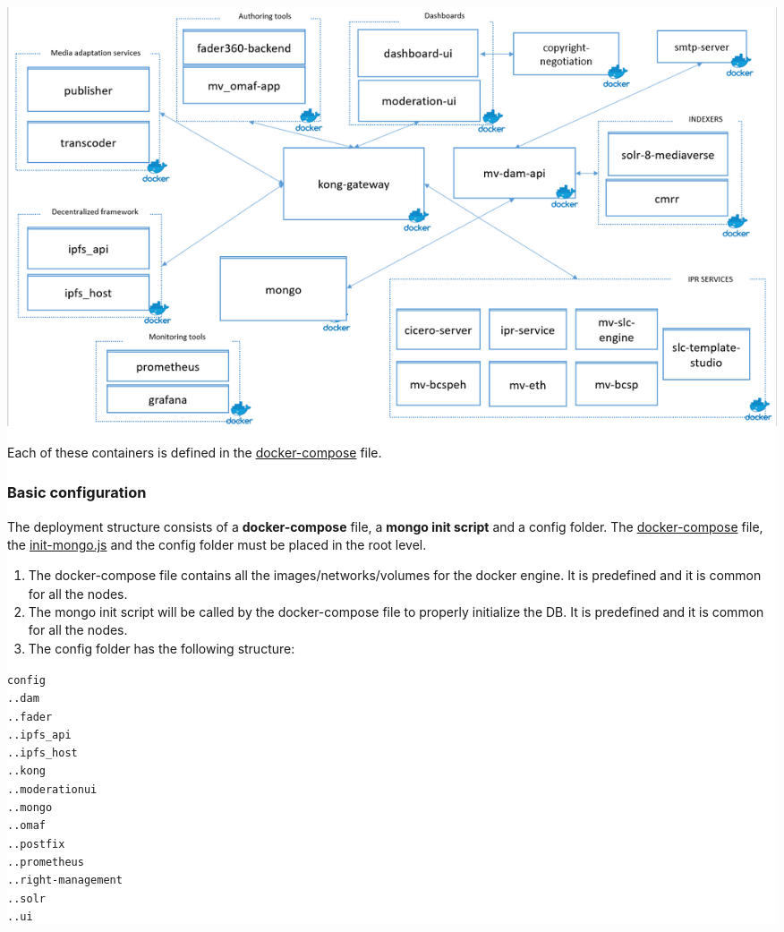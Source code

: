 ![MediaVerse Node service](docker-containers.png)

Each of these containers is defined in the [docker-compose](./Deployme/docker-compose.yml) file.

### Basic configuration

The deployment structure consists of a **docker-compose** file, a **mongo init script** and a config folder. The [docker-compose](./Deployme/docker-compose.yml) file, the [init-mongo.js](./Deployme/init-mongo.js) and the config folder must be placed in the root level.

1. The docker-compose file contains all the images/networks/volumes for the docker engine. It is predefined and it is common for all the nodes.
2. The mongo init script will be called by the docker-compose file to properly initialize the DB. It is predefined and it is common for all the nodes.
3. The config folder has the following structure:

```sh
config
..dam
..fader
..ipfs_api
..ipfs_host
..kong
..moderationui
..mongo
..omaf
..postfix
..prometheus
..right-management
..solr
..ui
```
